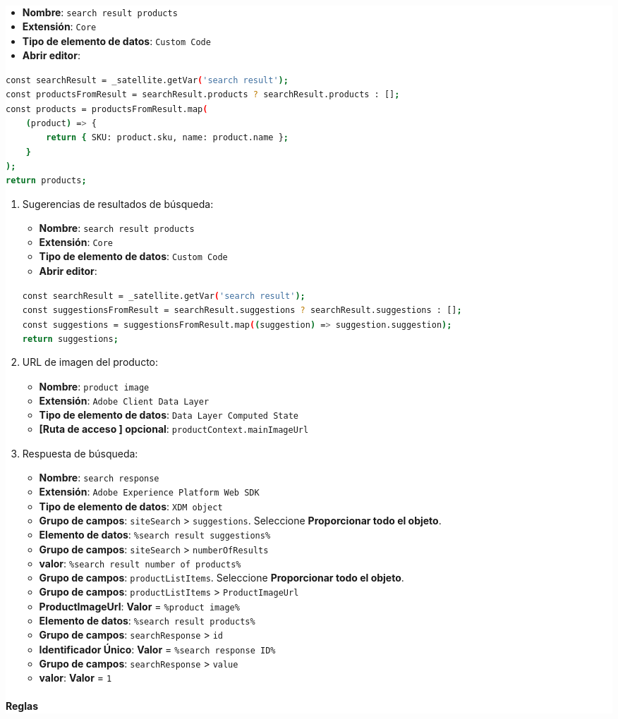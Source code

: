    - **Nombre**: `search result products`
   - **Extensión**: `Core`
   - **Tipo de elemento de datos**: `Custom Code`
   - **Abrir editor**:

   ```bash
   const searchResult = _satellite.getVar('search result');
   const productsFromResult = searchResult.products ? searchResult.products : [];
   const products = productsFromResult.map(
       (product) => {
           return { SKU: product.sku, name: product.name };
       }
   );
   return products;
   ```

1. Sugerencias de resultados de búsqueda:

   - **Nombre**: `search result products`
   - **Extensión**: `Core`
   - **Tipo de elemento de datos**: `Custom Code`
   - **Abrir editor**:

   ```bash
   const searchResult = _satellite.getVar('search result');
   const suggestionsFromResult = searchResult.suggestions ? searchResult.suggestions : [];
   const suggestions = suggestionsFromResult.map((suggestion) => suggestion.suggestion);
   return suggestions;
   ```

1. URL de imagen del producto:

   - **Nombre**: `product image`
   - **Extensión**: `Adobe Client Data Layer`
   - **Tipo de elemento de datos**: `Data Layer Computed State`
   - **[Ruta de acceso ] opcional**: `productContext.mainImageUrl`

1. Respuesta de búsqueda:

   - **Nombre**: `search response`
   - **Extensión**: `Adobe Experience Platform Web SDK`
   - **Tipo de elemento de datos**: `XDM object`
   - **Grupo de campos**: `siteSearch` > `suggestions`. Seleccione **Proporcionar todo el objeto**.
   - **Elemento de datos**: `%search result suggestions%`
   - **Grupo de campos**: `siteSearch` > `numberOfResults`
   - **valor**: `%search result number of products%`
   - **Grupo de campos**: `productListItems`. Seleccione **Proporcionar todo el objeto**.
   - **Grupo de campos**: `productListItems` > `ProductImageUrl`
   - **ProductImageUrl**: **Valor** = `%product image%`
   - **Elemento de datos**: `%search result products%`
   - **Grupo de campos**: `searchResponse` > `id`
   - **Identificador Único**: **Valor** = `%search response ID%`
   - **Grupo de campos**: `searchResponse` > `value`
   - **valor**: **Valor** = `1`

#### Reglas 
